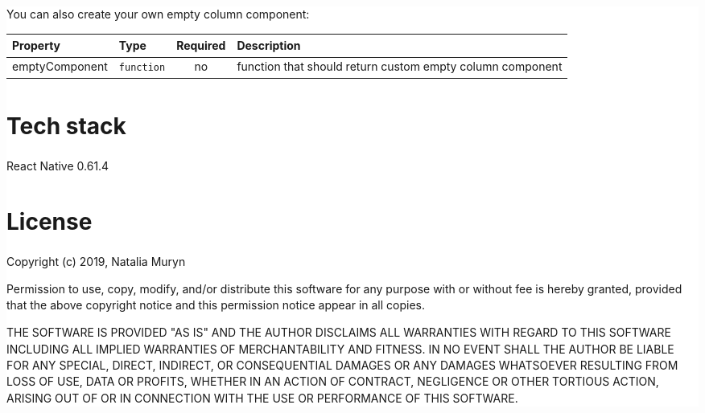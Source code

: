 You can also create your own empty column component: 

| Property | Type | Required | Description |
| :--- | :--- | :---: | :--- |
| emptyComponent | `function` | no | function that should return custom empty column component |

# Tech stack

React Native 0.61.4

# License

Copyright (c) 2019, Natalia Muryn

Permission to use, copy, modify, and/or distribute this software for any purpose with or without fee is hereby granted, provided that the above copyright notice and this permission notice appear in all copies.

THE SOFTWARE IS PROVIDED "AS IS" AND THE AUTHOR DISCLAIMS ALL WARRANTIES WITH REGARD TO THIS SOFTWARE INCLUDING ALL IMPLIED WARRANTIES OF MERCHANTABILITY AND FITNESS. IN NO EVENT SHALL THE AUTHOR BE LIABLE FOR ANY SPECIAL, DIRECT, INDIRECT, OR CONSEQUENTIAL DAMAGES OR ANY DAMAGES WHATSOEVER RESULTING FROM LOSS OF USE, DATA OR PROFITS, WHETHER IN AN ACTION OF CONTRACT, NEGLIGENCE OR OTHER TORTIOUS ACTION, ARISING OUT OF OR IN CONNECTION WITH THE USE OR PERFORMANCE OF THIS SOFTWARE.
